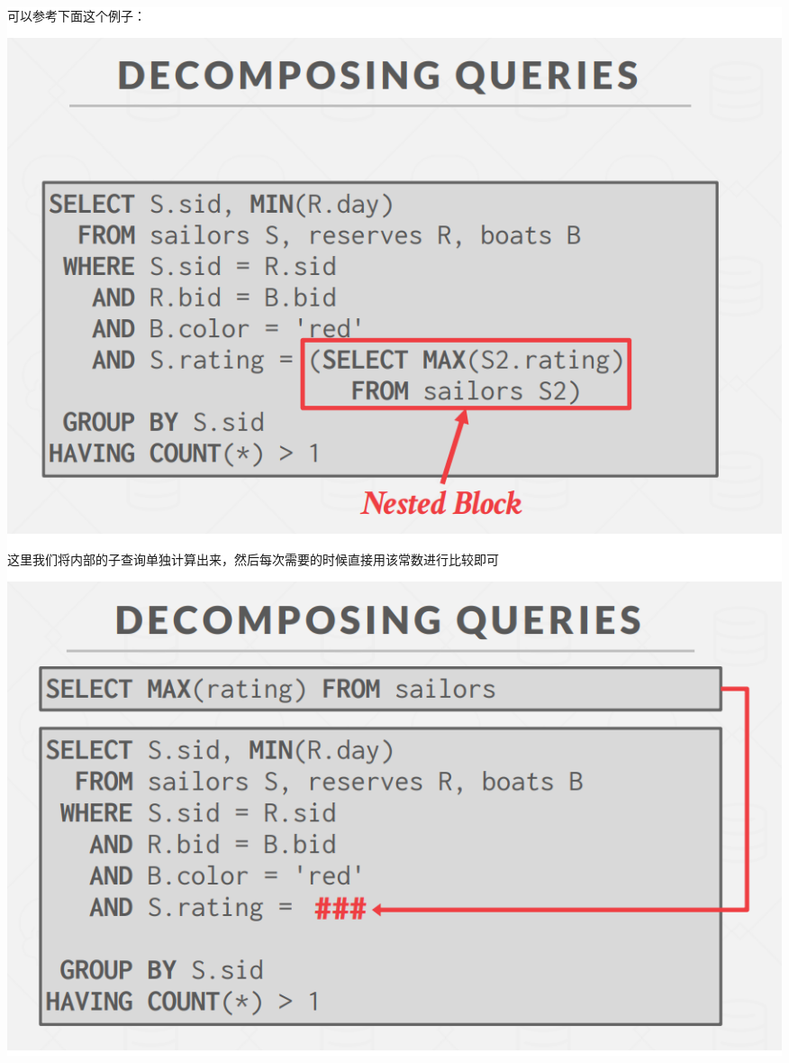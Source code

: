 可以参考下面这个例子：

![DecomposingQuerySample](./img/DecomposingQuerySample.png)

这里我们将内部的子查询单独计算出来，然后每次需要的时候直接用该常数进行比较即可

![DecomposingQueryAnswer](./img/DecomposingQueryAnswer.png)
